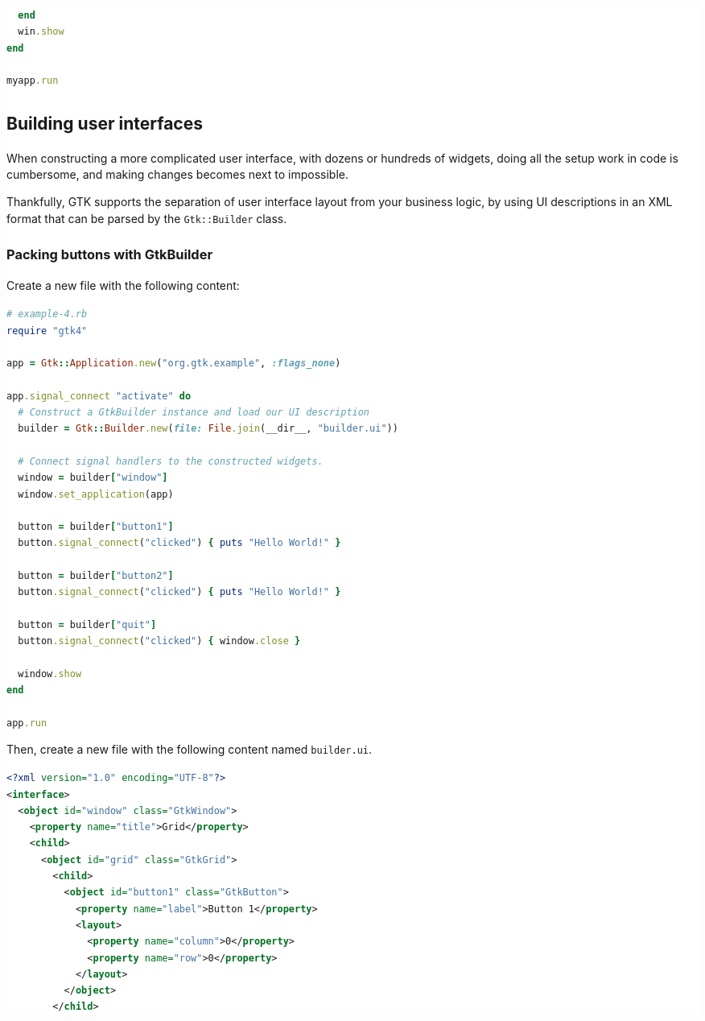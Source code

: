 ```ruby
  end
  win.show
end

myapp.run
```

## Building user interfaces
When constructing a more complicated user interface, with dozens or hundreds of widgets, doing all the setup work in code is cumbersome, and making changes becomes next to impossible.

Thankfully, GTK supports the separation of user interface layout from your business logic, by using UI descriptions in an XML format that can be parsed by the `Gtk::Builder` class.

### Packing buttons with GtkBuilder

Create a new file with the following content:

```ruby
# example-4.rb
require "gtk4"

app = Gtk::Application.new("org.gtk.example", :flags_none)

app.signal_connect "activate" do
  # Construct a GtkBuilder instance and load our UI description
  builder = Gtk::Builder.new(file: File.join(__dir__, "builder.ui"))

  # Connect signal handlers to the constructed widgets.
  window = builder["window"]
  window.set_application(app)

  button = builder["button1"]
  button.signal_connect("clicked") { puts "Hello World!" }

  button = builder["button2"]
  button.signal_connect("clicked") { puts "Hello World!" }

  button = builder["quit"]
  button.signal_connect("clicked") { window.close }

  window.show
end

app.run
```

Then, create a new file with the following content named `builder.ui`.

```xml
<?xml version="1.0" encoding="UTF-8"?>
<interface>
  <object id="window" class="GtkWindow">
    <property name="title">Grid</property>
    <child>
      <object id="grid" class="GtkGrid">
        <child>
          <object id="button1" class="GtkButton">
            <property name="label">Button 1</property>
            <layout>
              <property name="column">0</property>
              <property name="row">0</property>
            </layout>
          </object>
        </child>
```